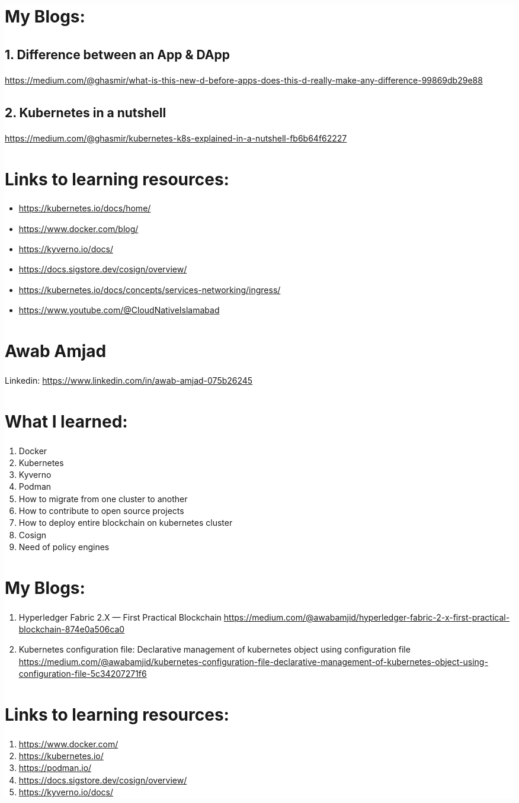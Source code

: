 # My Blogs:
## 1.	Difference between an App & DApp

https://medium.com/@ghasmir/what-is-this-new-d-before-apps-does-this-d-really-make-any-difference-99869db29e88


## 2.	Kubernetes in a nutshell

https://medium.com/@ghasmir/kubernetes-k8s-explained-in-a-nutshell-fb6b64f62227

# Links to learning resources:
- https://kubernetes.io/docs/home/

- https://www.docker.com/blog/

- https://kyverno.io/docs/

- https://docs.sigstore.dev/cosign/overview/

- https://kubernetes.io/docs/concepts/services-networking/ingress/

- https://www.youtube.com/@CloudNativeIslamabad

# Awab Amjad
Linkedin: https://www.linkedin.com/in/awab-amjad-075b26245

# What I learned:
1) Docker
2) Kubernetes
3) Kyverno
4) Podman
5) How to migrate from one cluster to another
6) How to contribute to open source projects
7) How to deploy entire blockchain on kubernetes cluster
8) Cosign
9) Need of policy engines

# My Blogs:
1) Hyperledger Fabric 2.X — First Practical Blockchain
https://medium.com/@awabamjid/hyperledger-fabric-2-x-first-practical-blockchain-874e0a506ca0

2) Kubernetes configuration file: Declarative management of kubernetes object using configuration file
https://medium.com/@awabamjid/kubernetes-configuration-file-declarative-management-of-kubernetes-object-using-configuration-file-5c34207271f6

# Links to learning resources:
1) https://www.docker.com/
2) https://kubernetes.io/
3) https://podman.io/
4) https://docs.sigstore.dev/cosign/overview/
5) https://kyverno.io/docs/

